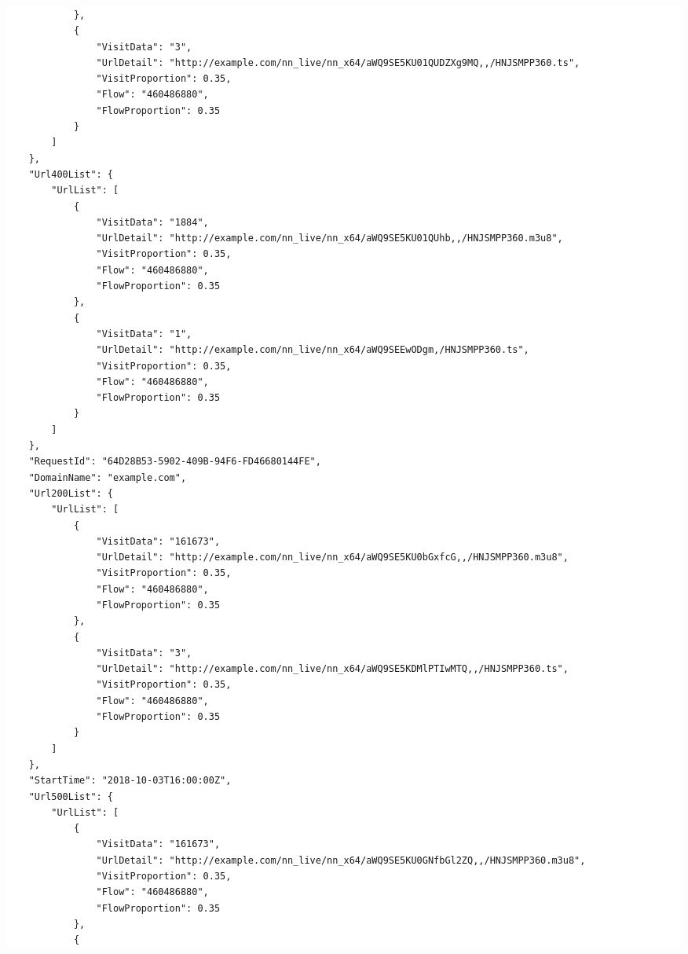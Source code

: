 ```
            },
            {
                "VisitData": "3",
                "UrlDetail": "http://example.com/nn_live/nn_x64/aWQ9SE5KU01QUDZXg9MQ,,/HNJSMPP360.ts",
                "VisitProportion": 0.35,
                "Flow": "460486880",
                "FlowProportion": 0.35
            }
        ]
    },
    "Url400List": {
        "UrlList": [
            {
                "VisitData": "1884",
                "UrlDetail": "http://example.com/nn_live/nn_x64/aWQ9SE5KU01QUhb,,/HNJSMPP360.m3u8",
                "VisitProportion": 0.35,
                "Flow": "460486880",
                "FlowProportion": 0.35
            },
            {
                "VisitData": "1",
                "UrlDetail": "http://example.com/nn_live/nn_x64/aWQ9SEEwODgm,/HNJSMPP360.ts",
                "VisitProportion": 0.35,
                "Flow": "460486880",
                "FlowProportion": 0.35
            }           
        ]
    },
    "RequestId": "64D28B53-5902-409B-94F6-FD46680144FE",
    "DomainName": "example.com",
    "Url200List": {
        "UrlList": [
            {
                "VisitData": "161673",
                "UrlDetail": "http://example.com/nn_live/nn_x64/aWQ9SE5KU0bGxfcG,,/HNJSMPP360.m3u8",
                "VisitProportion": 0.35,
                "Flow": "460486880",
                "FlowProportion": 0.35
            },
            {
                "VisitData": "3",
                "UrlDetail": "http://example.com/nn_live/nn_x64/aWQ9SE5KDMlPTIwMTQ,,/HNJSMPP360.ts",
                "VisitProportion": 0.35,
                "Flow": "460486880",
                "FlowProportion": 0.35
            }
        ]
    },
    "StartTime": "2018-10-03T16:00:00Z",
    "Url500List": {
        "UrlList": [
            {
                "VisitData": "161673",
                "UrlDetail": "http://example.com/nn_live/nn_x64/aWQ9SE5KU0GNfbGl2ZQ,,/HNJSMPP360.m3u8",
                "VisitProportion": 0.35,
                "Flow": "460486880",
                "FlowProportion": 0.35
            },           
            {
```